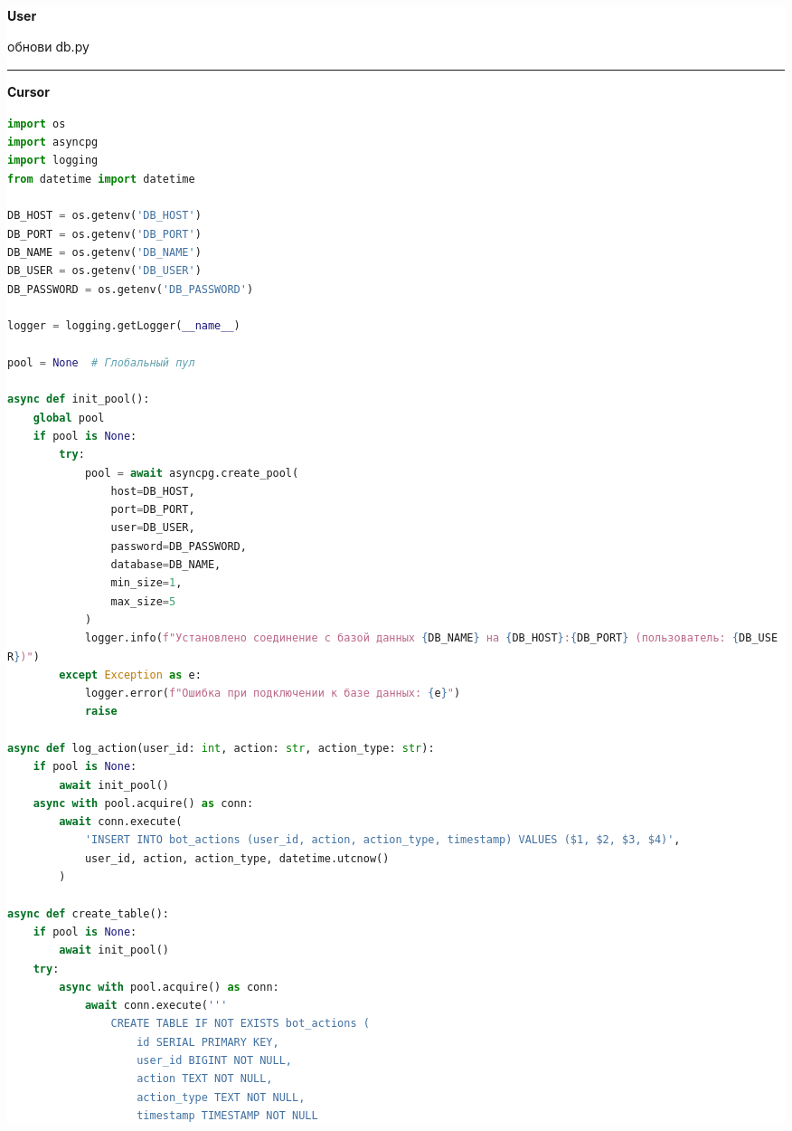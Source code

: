 **User**

обнови db.py

---

**Cursor**

```python
import os
import asyncpg
import logging
from datetime import datetime

DB_HOST = os.getenv('DB_HOST')
DB_PORT = os.getenv('DB_PORT')
DB_NAME = os.getenv('DB_NAME')
DB_USER = os.getenv('DB_USER')
DB_PASSWORD = os.getenv('DB_PASSWORD')

logger = logging.getLogger(__name__)

pool = None  # Глобальный пул

async def init_pool():
    global pool
    if pool is None:
        try:
            pool = await asyncpg.create_pool(
                host=DB_HOST,
                port=DB_PORT,
                user=DB_USER,
                password=DB_PASSWORD,
                database=DB_NAME,
                min_size=1,
                max_size=5
            )
            logger.info(f"Установлено соединение с базой данных {DB_NAME} на {DB_HOST}:{DB_PORT} (пользователь: {DB_USER})")
        except Exception as e:
            logger.error(f"Ошибка при подключении к базе данных: {e}")
            raise

async def log_action(user_id: int, action: str, action_type: str):
    if pool is None:
        await init_pool()
    async with pool.acquire() as conn:
        await conn.execute(
            'INSERT INTO bot_actions (user_id, action, action_type, timestamp) VALUES ($1, $2, $3, $4)',
            user_id, action, action_type, datetime.utcnow()
        )

async def create_table():
    if pool is None:
        await init_pool()
    try:
        async with pool.acquire() as conn:
            await conn.execute('''
                CREATE TABLE IF NOT EXISTS bot_actions (
                    id SERIAL PRIMARY KEY,
                    user_id BIGINT NOT NULL,
                    action TEXT NOT NULL,
                    action_type TEXT NOT NULL,
                    timestamp TIMESTAMP NOT NULL
```